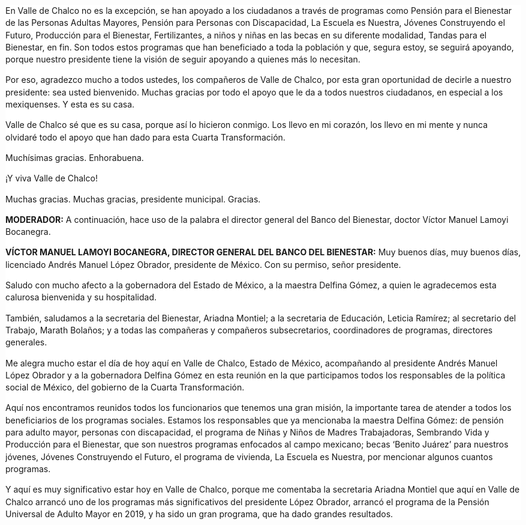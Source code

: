 En Valle de Chalco no es la excepción, se han apoyado a los ciudadanos a
través de programas como Pensión para el Bienestar de las Personas Adultas
Mayores, Pensión para Personas con Discapacidad, La Escuela es Nuestra,
Jóvenes Construyendo el Futuro, Producción para el Bienestar, Fertilizantes, a
niños y niñas en las becas en su diferente modalidad, Tandas para el
Bienestar, en fin. Son todos estos programas que han beneficiado a toda la
población y que, segura estoy, se seguirá apoyando, porque nuestro presidente
tiene la visión de seguir apoyando a quienes más lo necesitan.

Por eso, agradezco mucho a todos ustedes, los compañeros de Valle de Chalco,
por esta gran oportunidad de decirle a nuestro presidente: sea usted
bienvenido. Muchas gracias por todo el apoyo que le da a todos nuestros
ciudadanos, en especial a los mexiquenses. Y esta es su casa.

Valle de Chalco sé que es su casa, porque así lo hicieron conmigo. Los llevo
en mi corazón, los llevo en mi mente y nunca olvidaré todo el apoyo que han
dado para esta Cuarta Transformación.

Muchísimas gracias. Enhorabuena.

¡Y viva Valle de Chalco!

Muchas gracias. Muchas gracias, presidente municipal. Gracias.

**MODERADOR:** A continuación, hace uso de la palabra el director general del
Banco del Bienestar, doctor Víctor Manuel Lamoyi Bocanegra.

**VÍCTOR MANUEL LAMOYI BOCANEGRA, DIRECTOR GENERAL DEL BANCO DEL BIENESTAR:**
Muy buenos días, muy buenos días, licenciado Andrés Manuel López Obrador,
presidente de México. Con su permiso, señor presidente.

Saludo con mucho afecto a la gobernadora del Estado de México, a la maestra
Delfina Gómez, a quien le agradecemos esta calurosa bienvenida y su
hospitalidad.

También, saludamos a la secretaria del Bienestar, Ariadna Montiel; a la
secretaria de Educación, Leticia Ramírez; al secretario del Trabajo, Marath
Bolaños; y a todas las compañeras y compañeros subsecretarios, coordinadores
de programas, directores generales.

Me alegra mucho estar el día de hoy aquí en Valle de Chalco, Estado de México,
acompañando al presidente Andrés Manuel López Obrador y a la gobernadora
Delfina Gómez en esta reunión en la que participamos todos los responsables de
la política social de México, del gobierno de la Cuarta Transformación.

Aquí nos encontramos reunidos todos los funcionarios que tenemos una gran
misión, la importante tarea de atender a todos los beneficiarios de los
programas sociales. Estamos los responsables que ya mencionaba la maestra
Delfina Gómez: de pensión para adulto mayor, personas con discapacidad, el
programa de Niñas y Niños de Madres Trabajadoras, Sembrando Vida y Producción
para el Bienestar, que son nuestros programas enfocados al campo mexicano;
becas ‘Benito Juárez’ para nuestros jóvenes, Jóvenes Construyendo el Futuro,
el programa de vivienda, La Escuela es Nuestra, por mencionar algunos cuantos
programas.

Y aquí es muy significativo estar hoy en Valle de Chalco, porque me comentaba
la secretaria Ariadna Montiel que aquí en Valle de Chalco arrancó uno de los
programas más significativos del presidente López Obrador, arrancó el programa
de la Pensión Universal de Adulto Mayor en 2019, y ha sido un gran programa,
que ha dado grandes resultados.
